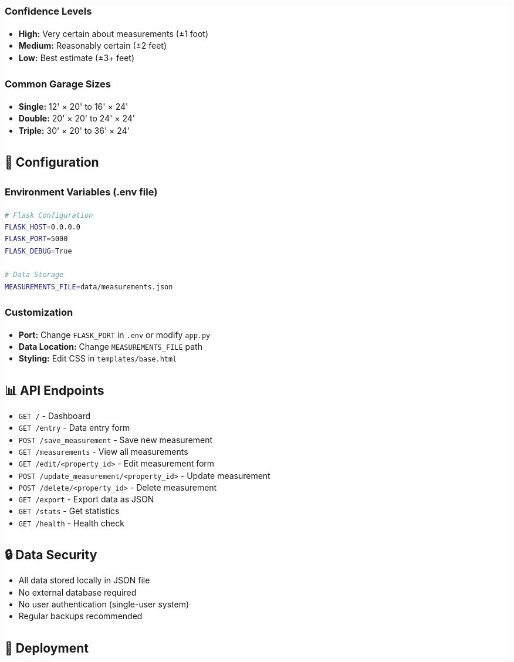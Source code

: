 ### Confidence Levels
- **High:** Very certain about measurements (±1 foot)
- **Medium:** Reasonably certain (±2 feet)
- **Low:** Best estimate (±3+ feet)

### Common Garage Sizes
- **Single:** 12' × 20' to 16' × 24'
- **Double:** 20' × 20' to 24' × 24'
- **Triple:** 30' × 20' to 36' × 24'

## 🔧 Configuration

### Environment Variables (.env file)
```bash
# Flask Configuration
FLASK_HOST=0.0.0.0
FLASK_PORT=5000
FLASK_DEBUG=True

# Data Storage
MEASUREMENTS_FILE=data/measurements.json
```

### Customization
- **Port:** Change `FLASK_PORT` in `.env` or modify `app.py`
- **Data Location:** Change `MEASUREMENTS_FILE` path
- **Styling:** Edit CSS in `templates/base.html`

## 📊 API Endpoints

- `GET /` - Dashboard
- `GET /entry` - Data entry form
- `POST /save_measurement` - Save new measurement
- `GET /measurements` - View all measurements
- `GET /edit/<property_id>` - Edit measurement form
- `POST /update_measurement/<property_id>` - Update measurement
- `POST /delete/<property_id>` - Delete measurement
- `GET /export` - Export data as JSON
- `GET /stats` - Get statistics
- `GET /health` - Health check

## 🔒 Data Security

- All data stored locally in JSON file
- No external database required
- No user authentication (single-user system)
- Regular backups recommended

## 🚀 Deployment
